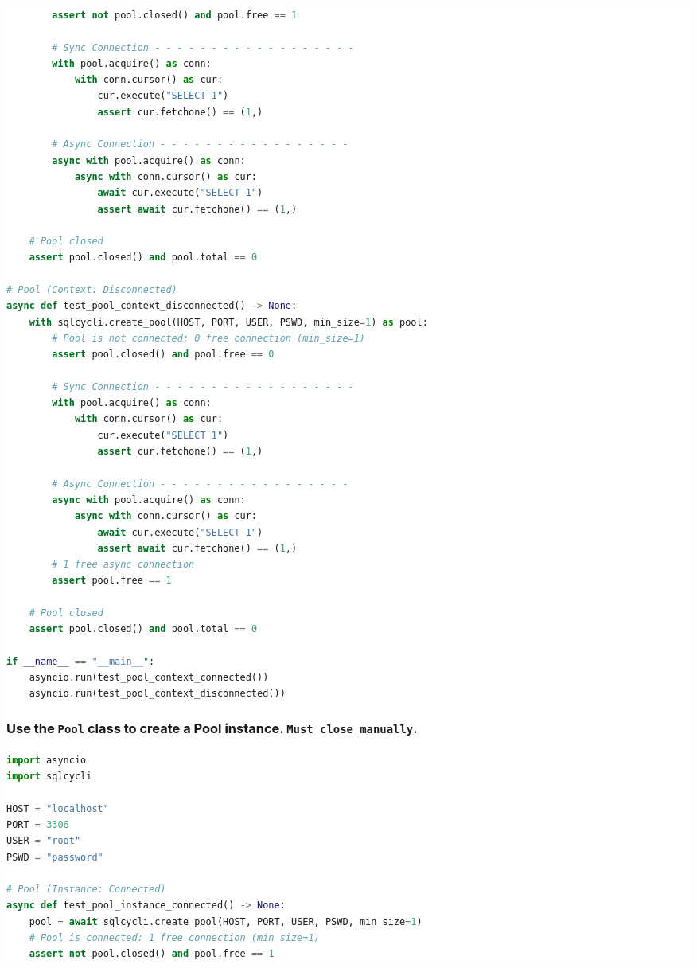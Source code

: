 ```python
        assert not pool.closed() and pool.free == 1

        # Sync Connection - - - - - - - - - - - - - - - - - -
        with pool.acquire() as conn:
            with conn.cursor() as cur:
                cur.execute("SELECT 1")
                assert cur.fetchone() == (1,)

        # Async Connection - - - - - - - - - - - - - - - - -
        async with pool.acquire() as conn:
            async with conn.cursor() as cur:
                await cur.execute("SELECT 1")
                assert await cur.fetchone() == (1,)

    # Pool closed
    assert pool.closed() and pool.total == 0

# Pool (Context: Disconnected)
async def test_pool_context_disconnected() -> None:
    with sqlcycli.create_pool(HOST, PORT, USER, PSWD, min_size=1) as pool:
        # Pool is not connected: 0 free connection (min_size=1)
        assert pool.closed() and pool.free == 0

        # Sync Connection - - - - - - - - - - - - - - - - - -
        with pool.acquire() as conn:
            with conn.cursor() as cur:
                cur.execute("SELECT 1")
                assert cur.fetchone() == (1,)

        # Async Connection - - - - - - - - - - - - - - - - -
        async with pool.acquire() as conn:
            async with conn.cursor() as cur:
                await cur.execute("SELECT 1")
                assert await cur.fetchone() == (1,)
        # 1 free async connection
        assert pool.free == 1

    # Pool closed
    assert pool.closed() and pool.total == 0

if __name__ == "__main__":
    asyncio.run(test_pool_context_connected())
    asyncio.run(test_pool_context_disconnected())
```

### Use the `Pool` class to create a Pool instance. `Must close manually`.

```python
import asyncio
import sqlcycli

HOST = "localhost"
PORT = 3306
USER = "root"
PSWD = "password"

# Pool (Instance: Connected)
async def test_pool_instance_connected() -> None:
    pool = await sqlcycli.create_pool(HOST, PORT, USER, PSWD, min_size=1)
    # Pool is connected: 1 free connection (min_size=1)
    assert not pool.closed() and pool.free == 1

```